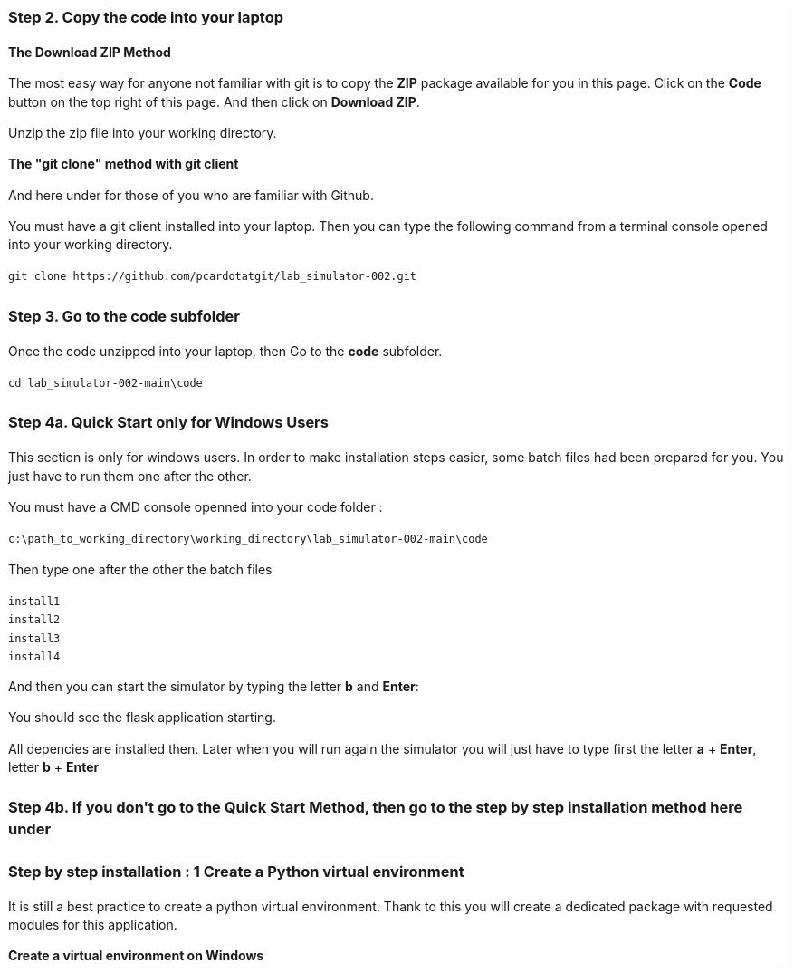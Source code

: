 ### Step 2. Copy the code into your laptop

**The Download ZIP Method**

The most easy way for anyone not familiar with git is to copy the **ZIP** package available for you in this page. Click on the **Code** button on the top right of this page. And then click on **Download ZIP**. 

Unzip the zip file into your working directory.

**The "git clone" method with git client**

And here under for those of you who are familiar with Github.

You must have a git client installed into your laptop. Then you can type the following command from a terminal console opened into your working directory.

	git clone https://github.com/pcardotatgit/lab_simulator-002.git

### Step 3. Go to the code subfolder

Once the code unzipped into your laptop, then Go to the **code** subfolder.

	cd lab_simulator-002-main\code
    
### Step 4a. Quick Start only for Windows Users

This section is only for windows users. In order to make installation steps easier, some batch files had been prepared for you.  You just have to run them one after the other.
    
You must have a CMD console openned into your code folder :

    c:\path_to_working_directory\working_directory\lab_simulator-002-main\code
    
Then type one after the other the batch files

    install1
    install2
    install3
    install4

And then you can start the simulator by typing the letter **b** and **Enter**:

You should see the flask application starting. 

All depencies are installed then. Later when you will run again the simulator you will just have to type first the letter **a** + **Enter**, letter **b** + **Enter**

### Step 4b. If you don't go to the Quick Start Method, then go to the step by step installation method here under

### Step by step installation : 1 Create a Python virtual environment

It is still a best practice to create a python virtual environment. Thank to this you will create a dedicated package with requested modules for this application.

**Create a virtual environment on Windows**
